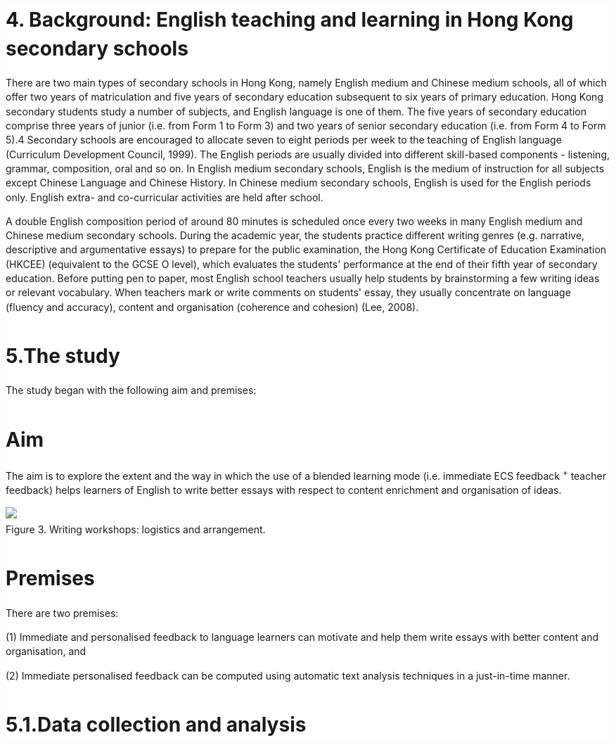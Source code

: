 # 4. Background: English teaching and learning in Hong Kong secondary schools

There are two main types of secondary schools in Hong Kong, namely English medium and Chinese medium schools, all of which offer two years of matriculation and five years of secondary education subsequent to six years of primary education. Hong Kong secondary students study a number of subjects, and English language is one of them. The five years of secondary education comprise three years of junior (i.e. from Form 1 to Form 3) and two years of senior secondary education (i.e. from Form 4 to Form 5).4 Secondary schools are encouraged to allocate seven to eight periods per week to the teaching of English language (Curriculum Development Council, 1999). The English periods are usually divided into different skill-based components - listening, grammar, composition, oral and so on. In English medium secondary schools, English is the medium of instruction for all subjects except Chinese Language and Chinese History. In Chinese medium secondary schools, English is used for the English periods only. English extra- and co-curricular activities are held after school.

A double English composition period of around 80 minutes is scheduled once every two weeks in many English medium and Chinese medium secondary schools. During the academic year, the students practice different writing genres (e.g. narrative, descriptive and argumentative essays) to prepare for the public examination, the Hong Kong Certificate of Education Examination (HKCEE) (equivalent to the GCSE O level), which evaluates the students' performance at the end of their fifth year of secondary education. Before putting pen to paper, most English school teachers usually help students by brainstorming a few writing ideas or relevant vocabulary. When teachers mark or write comments on students' essay, they usually concentrate on language (fluency and accuracy), content and organisation (coherence and cohesion) (Lee, 2008).

# 5.The study

The study began with the following aim and premises:

# Aim

The aim is to explore the extent and the way in which the use of a blended learning mode (i.e. immediate ECS feedback $^ +$ teacher feedback) helps learners of English to write better essays with respect to content enrichment and organisation of ideas.

![](img/61a521bc2810fa0e70aca4aeeeee79ec6b108c18af7701d7bc93211f169af904.jpg)  
Figure 3. Writing workshops: logistics and arrangement.

# Premises

There are two premises:

(1) Immediate and personalised feedback to language learners can motivate and help them write essays with better content and organisation, and

(2) Immediate personalised feedback can be computed using automatic text analysis techniques in a just-in-time manner.

# 5.1.Data collection and analysis
